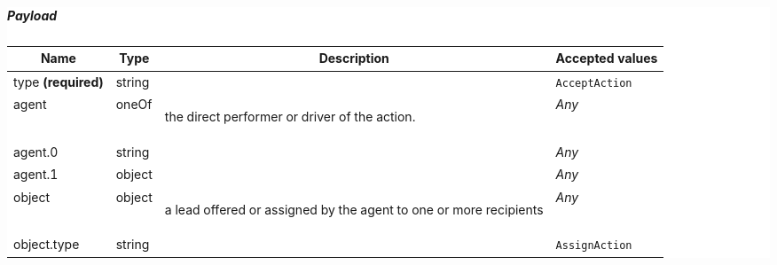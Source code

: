 ##### Payload


<table>
  <thead>
    <tr>
      <th>Name</th>
      <th>Type</th>
      <th>Description</th>
      <th>Accepted values</th>
    </tr>
  </thead>
  <tbody>
      <tr>
        <td>type <strong>(required)</strong></td>
        <td>
          string
        </td>
        <td></td>
        <td><code>AcceptAction</code></td>
      </tr>
      <tr>
        <td>agent </td>
        <td>
          oneOf
        </td>
        <td><p>the direct performer or driver of the action.</p>
      </td>
        <td><em>Any</em></td>
      </tr>
        <tr>
          <td>agent.0 </td>
          <td>
            string
          </td>
          <td></td>
          <td><em>Any</em></td>
        </tr>
        <tr>
          <td>agent.1 </td>
          <td>
            object
          </td>
          <td></td>
          <td><em>Any</em></td>
        </tr>
      <tr>
        <td>object </td>
        <td>
          object
        </td>
        <td><p>a lead offered or assigned by the agent to one or more recipients</p>
      </td>
        <td><em>Any</em></td>
      </tr>
      <tr>
        <td>object.type </td>
        <td>
          string
        </td>
        <td></td>
        <td><code>AssignAction</code></td>
      </tr>
      <tr>